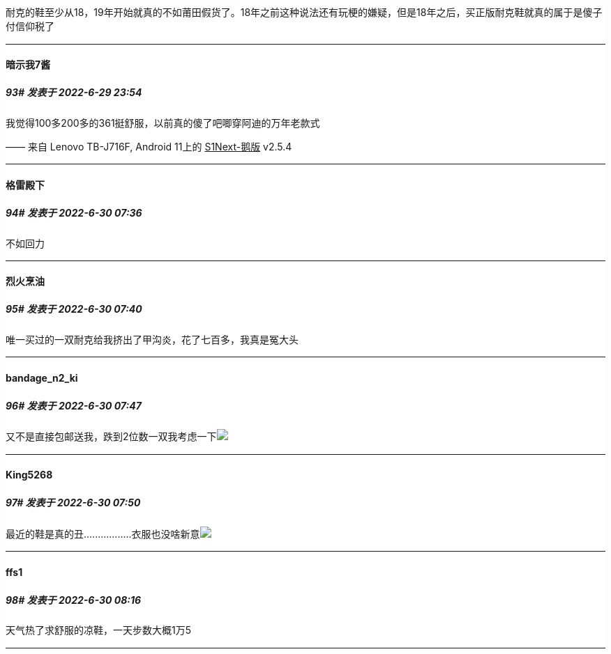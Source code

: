 耐克的鞋至少从18，19年开始就真的不如莆田假货了。18年之前这种说法还有玩梗的嫌疑，但是18年之后，买正版耐克鞋就真的属于是傻子付信仰税了



*****

####  暗示我7酱  
##### 93#       发表于 2022-6-29 23:54

我觉得100多200多的361挺舒服，以前真的傻了吧唧穿阿迪的万年老款式

—— 来自 Lenovo TB-J716F, Android 11上的 [S1Next-鹅版](https://github.com/ykrank/S1-Next/releases) v2.5.4



*****

####  格雷殿下  
##### 94#       发表于 2022-6-30 07:36

不如回力

*****

####  烈火烹油  
##### 95#       发表于 2022-6-30 07:40

唯一买过的一双耐克给我挤出了甲沟炎，花了七百多，我真是冤大头



*****

####  bandage_n2_ki  
##### 96#       发表于 2022-6-30 07:47

又不是直接包邮送我，跌到2位数一双我考虑一下<img src="https://static.saraba1st.com/image/smiley/face2017/037.png" referrerpolicy="no-referrer">

*****

####  King5268  
##### 97#       发表于 2022-6-30 07:50

最近的鞋是真的丑.................衣服也没啥新意<img src="https://static.saraba1st.com/image/smiley/face2017/037.png" referrerpolicy="no-referrer">



*****

####  ffs1  
##### 98#       发表于 2022-6-30 08:16

天气热了求舒服的凉鞋，一天步数大概1万5



*****
